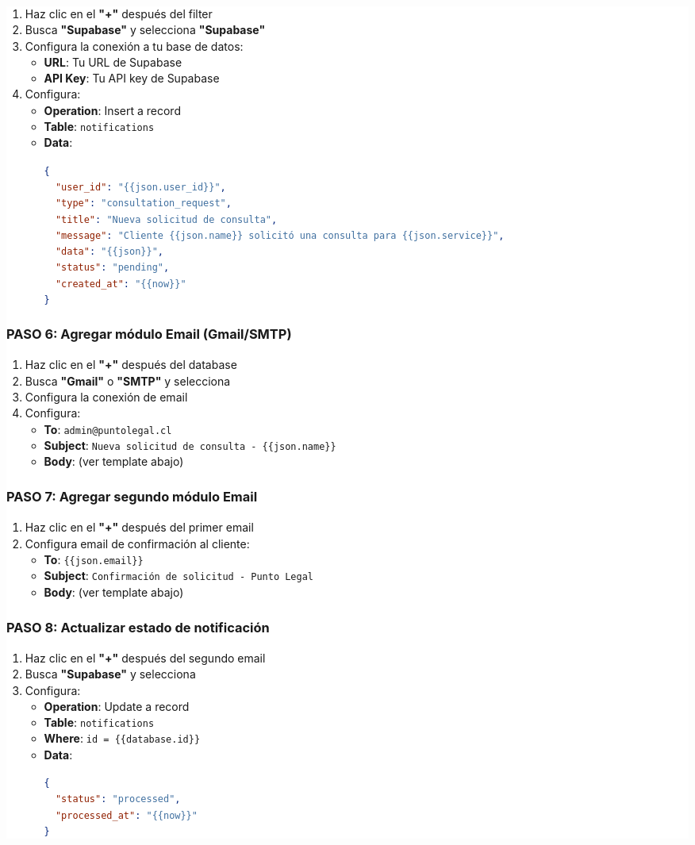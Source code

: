 1. Haz clic en el **"+"** después del filter
2. Busca **"Supabase"** y selecciona **"Supabase"**
3. Configura la conexión a tu base de datos:
   - **URL**: Tu URL de Supabase
   - **API Key**: Tu API key de Supabase
4. Configura:
   - **Operation**: Insert a record
   - **Table**: `notifications`
   - **Data**:
     ```json
     {
       "user_id": "{{json.user_id}}",
       "type": "consultation_request",
       "title": "Nueva solicitud de consulta",
       "message": "Cliente {{json.name}} solicitó una consulta para {{json.service}}",
       "data": "{{json}}",
       "status": "pending",
       "created_at": "{{now}}"
     }
     ```

### PASO 6: Agregar módulo Email (Gmail/SMTP)

1. Haz clic en el **"+"** después del database
2. Busca **"Gmail"** o **"SMTP"** y selecciona
3. Configura la conexión de email
4. Configura:
   - **To**: `admin@puntolegal.cl`
   - **Subject**: `Nueva solicitud de consulta - {{json.name}}`
   - **Body**: (ver template abajo)

### PASO 7: Agregar segundo módulo Email

1. Haz clic en el **"+"** después del primer email
2. Configura email de confirmación al cliente:
   - **To**: `{{json.email}}`
   - **Subject**: `Confirmación de solicitud - Punto Legal`
   - **Body**: (ver template abajo)

### PASO 8: Actualizar estado de notificación

1. Haz clic en el **"+"** después del segundo email
2. Busca **"Supabase"** y selecciona
3. Configura:
   - **Operation**: Update a record
   - **Table**: `notifications`
   - **Where**: `id = {{database.id}}`
   - **Data**:
     ```json
     {
       "status": "processed",
       "processed_at": "{{now}}"
     }
     ```

